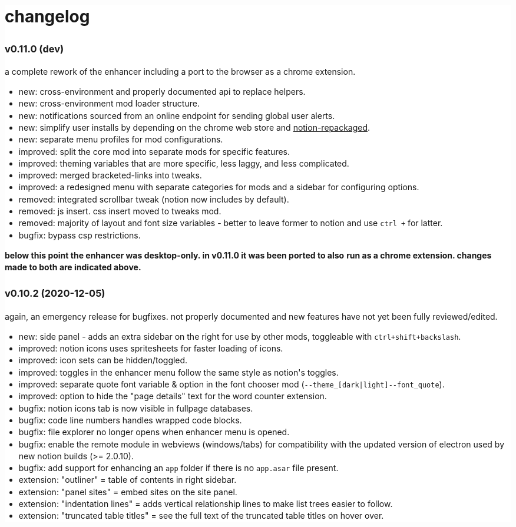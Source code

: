 # changelog

### v0.11.0 (dev)

a complete rework of the enhancer including a port to the browser as a chrome extension.

- new: cross-environment and properly documented api to replace helpers.
- new: cross-environment mod loader structure.
- new: notifications sourced from an online endpoint for sending global user alerts.
- new: simplify user installs by depending on the chrome web store and [notion-repackaged](https://github.com/notion-enhancer/notion-repackaged).
- new: separate menu profiles for mod configurations.
- improved: split the core mod into separate mods for specific features.
- improved: theming variables that are more specific, less laggy, and less complicated.
- improved: merged bracketed-links into tweaks.
- improved: a redesigned menu with separate categories for mods and a sidebar for configuring options.
- removed: integrated scrollbar tweak (notion now includes by default).
- removed: js insert. css insert moved to tweaks mod.
- removed: majority of layout and font size variables - better to leave former to notion and use `ctrl +` for latter.
- bugfix: bypass csp restrictions.

**below this point the enhancer was desktop-only. in v0.11.0 it was been ported to also**
**run as a chrome extension. changes made to both are indicated above.**

### v0.10.2 (2020-12-05)

again, an emergency release for bugfixes.
not properly documented and new features have not yet been fully reviewed/edited.

- new: side panel - adds an extra sidebar on the right for use by other mods,
  toggleable with `ctrl+shift+backslash`.
- improved: notion icons uses spritesheets for faster loading of icons.
- improved: icon sets can be hidden/toggled.
- improved: toggles in the enhancer menu follow the same style as notion's toggles.
- improved: separate quote font variable & option in the font chooser mod (`--theme_[dark|light]--font_quote`).
- improved: option to hide the "page details" text for the word counter extension.
- bugfix: notion icons tab is now visible in fullpage databases.
- bugfix: code line numbers handles wrapped code blocks.
- bugfix: file explorer no longer opens when enhancer menu is opened.
- bugfix: enable the remote module in webviews (windows/tabs) for compatibility with the
  updated version of electron used by new notion builds (>= 2.0.10).
- bugfix: add support for enhancing an `app` folder if there is no `app.asar` file present.
- extension: "outliner" = table of contents in right sidebar.
- extension: "panel sites" = embed sites on the site panel.
- extension: "indentation lines" = adds vertical relationship lines to make list trees easier to follow.
- extension: "truncated table titles" = see the full text of the truncated table titles on hover over.
